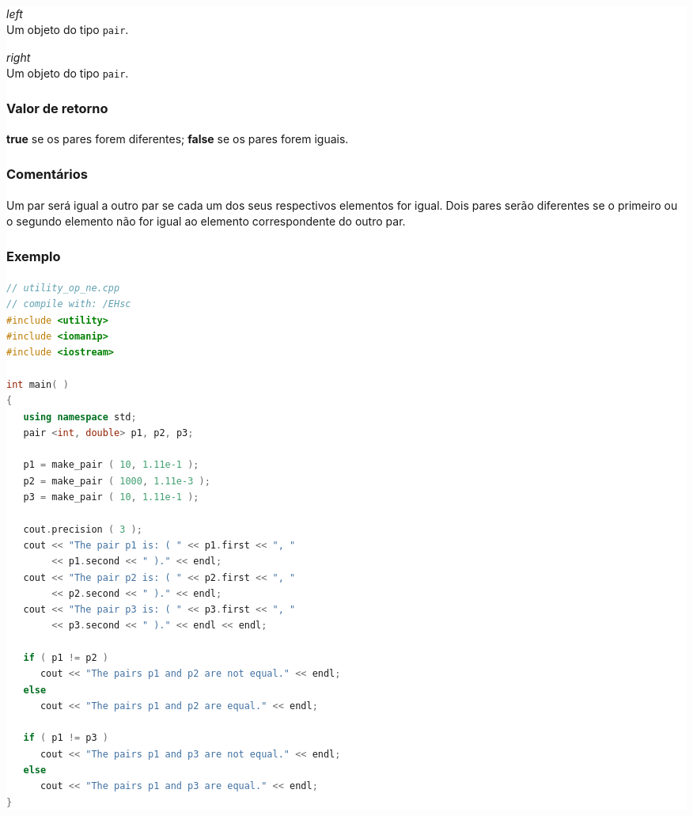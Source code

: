*left*<br/>
Um objeto do tipo `pair`.

*right*<br/>
Um objeto do tipo `pair`.

### <a name="return-value"></a>Valor de retorno

**true** se os pares forem diferentes; **false** se os pares forem iguais.

### <a name="remarks"></a>Comentários

Um par será igual a outro par se cada um dos seus respectivos elementos for igual. Dois pares serão diferentes se o primeiro ou o segundo elemento não for igual ao elemento correspondente do outro par.

### <a name="example"></a>Exemplo

```cpp
// utility_op_ne.cpp
// compile with: /EHsc
#include <utility>
#include <iomanip>
#include <iostream>

int main( )
{
   using namespace std;
   pair <int, double> p1, p2, p3;

   p1 = make_pair ( 10, 1.11e-1 );
   p2 = make_pair ( 1000, 1.11e-3 );
   p3 = make_pair ( 10, 1.11e-1 );

   cout.precision ( 3 );
   cout << "The pair p1 is: ( " << p1.first << ", "
        << p1.second << " )." << endl;
   cout << "The pair p2 is: ( " << p2.first << ", "
        << p2.second << " )." << endl;
   cout << "The pair p3 is: ( " << p3.first << ", "
        << p3.second << " )." << endl << endl;

   if ( p1 != p2 )
      cout << "The pairs p1 and p2 are not equal." << endl;
   else
      cout << "The pairs p1 and p2 are equal." << endl;

   if ( p1 != p3 )
      cout << "The pairs p1 and p3 are not equal." << endl;
   else
      cout << "The pairs p1 and p3 are equal." << endl;
}
```
